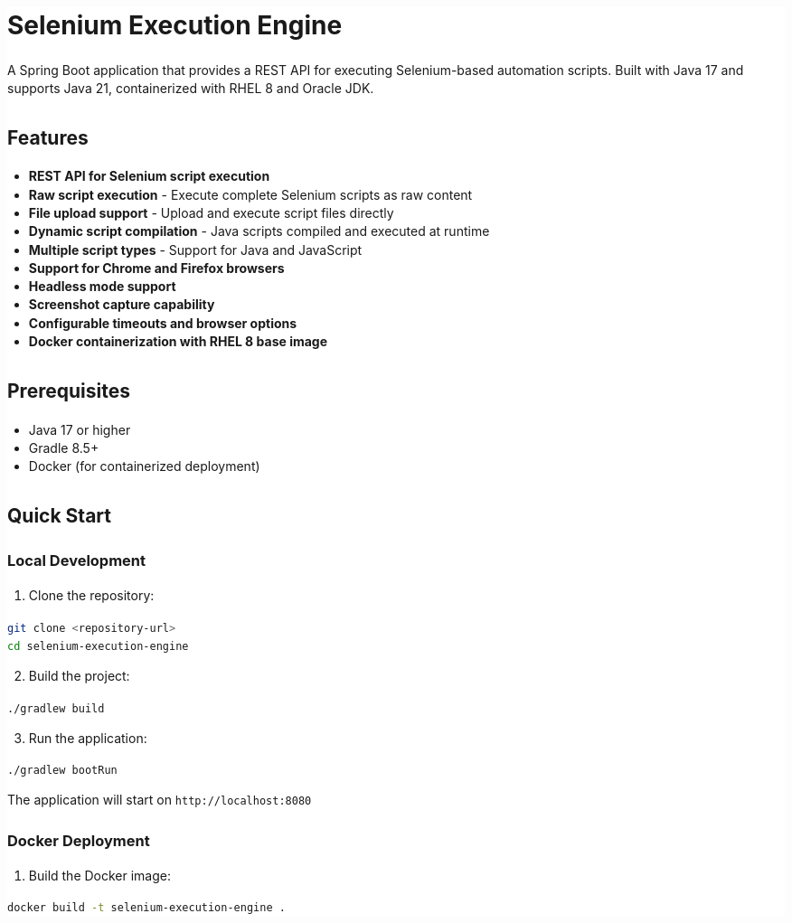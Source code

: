 # Selenium Execution Engine

A Spring Boot application that provides a REST API for executing Selenium-based automation scripts. Built with Java 17 and supports Java 21, containerized with RHEL 8 and Oracle JDK.

## Features

- **REST API for Selenium script execution**
- **Raw script execution** - Execute complete Selenium scripts as raw content
- **File upload support** - Upload and execute script files directly
- **Dynamic script compilation** - Java scripts compiled and executed at runtime
- **Multiple script types** - Support for Java and JavaScript
- **Support for Chrome and Firefox browsers**
- **Headless mode support**
- **Screenshot capture capability**
- **Configurable timeouts and browser options**
- **Docker containerization with RHEL 8 base image**

## Prerequisites

- Java 17 or higher
- Gradle 8.5+
- Docker (for containerized deployment)

## Quick Start

### Local Development

1. Clone the repository:
```bash
git clone <repository-url>
cd selenium-execution-engine
```

2. Build the project:
```bash
./gradlew build
```

3. Run the application:
```bash
./gradlew bootRun
```

The application will start on `http://localhost:8080`

### Docker Deployment

1. Build the Docker image:
```bash
docker build -t selenium-execution-engine .
```
